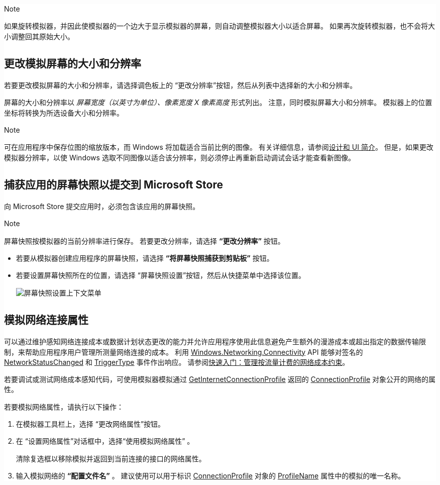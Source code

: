 > [!NOTE]
> 如果旋转模拟器，并因此使模拟器的一个边大于显示模拟器的屏幕，则自动调整模拟器大小以适合屏幕。 如果再次旋转模拟器，也不会将大小调整回其原始大小。

## <a name="change-the-simulated-screen-size-and-resolution"></a><a name="BKMK_Change_the_simulated_screen_size_and_resolution"></a> 更改模拟屏幕的大小和分辨率
 若要更改模拟屏幕的大小和分辨率，请选择调色板上的  “更改分辨率”按钮，然后从列表中选择新的大小和分辨率。

 屏幕的大小和分辨率以 *屏幕宽度（以英寸为单位）、像素宽度 X 像素高度* 形式列出。 注意，同时模拟屏幕大小和分辨率。 模拟器上的位置坐标将转换为所选设备大小和分辨率。

> [!NOTE]
> 可在应用程序中保存位图的缩放版本，而 Windows 将加载适合当前比例的图像。 有关详细信息，请参阅[设计和 UI 简介](/windows/uwp/layout/design-and-ui-intro)。 但是，如果更改模拟器分辨率，以使 Windows 选取不同图像以适合该分辨率，则必须停止再重新启动调试会话才能查看新图像。

## <a name="capture-a-screenshot-of-your-app-for-submission-to-microsoft-store"></a><a name="BKMK_Capture_a_screenshot_of_your_app_for_submission_to_the_Microsoft_Store"></a> 捕获应用的屏幕快照以提交到 Microsoft Store
 向 Microsoft Store 提交应用时，必须包含该应用的屏幕快照。

> [!NOTE]
> 屏幕快照按模拟器的当前分辨率进行保存。 若要更改分辨率，请选择 **“更改分辨率”** 按钮。

- 若要从模拟器创建应用程序的屏幕快照，请选择 **“将屏幕快照捕获到剪贴板”** 按钮。

- 若要设置屏幕快照所在的位置，请选择  “屏幕快照设置”按钮，然后从快捷菜单中选择该位置。

   ![屏幕快照设置上下文菜单](../debugger/media/simulator_screenshotsettingscntxmnu.png)

## <a name="simulate-network-connection-properties"></a><a name="BKMK_Simulate_network_connection_properties"></a> 模拟网络连接属性

可以通过维护感知网络连接成本或数据计划状态更改的能力并允许应用程序使用此信息避免产生额外的漫游成本或超出指定的数据传输限制，来帮助应用程序用户管理所测量网络连接的成本。 利用 [Windows.Networking.Connectivity](/uwp/api/windows.networking.connectivity) API 能够对签名的 [NetworkStatusChanged](/uwp/api/windows.networking.connectivity.networkinformation) 和 [TriggerType](/uwp/api/windows.applicationmodel.background.systemtrigger) 事件作出响应。 请参阅[快速入门：管理按流量计费的网络成本约束](/previous-versions/windows/apps/hh750310(v=win.10))。

若要调试或测试网络成本感知代码，可使用模拟器模拟通过 [GetInternetConnectionProfile](/uwp/api/windows.networking.connectivity.connectionprofile) 返回的 [ConnectionProfile](/uwp/api/windows.networking.connectivity.networkinformation) 对象公开的网络的属性。

若要模拟网络属性，请执行以下操作：

1. 在模拟器工具栏上，选择  “更改网络属性”按钮。

2. 在  “设置网络属性”对话框中，选择“使用模拟网络属性” 。

    清除复选框以移除模拟并返回到当前连接的接口的网络属性。

3. 输入模拟网络的 **“配置文件名”** 。 建议使用可以用于标识 [ConnectionProfile](/uwp/api/windows.networking.connectivity.connectionprofile) 对象的 [ProfileName](/uwp/api/windows.networking.connectivity.connectionprofile) 属性中的模拟的唯一名称。
